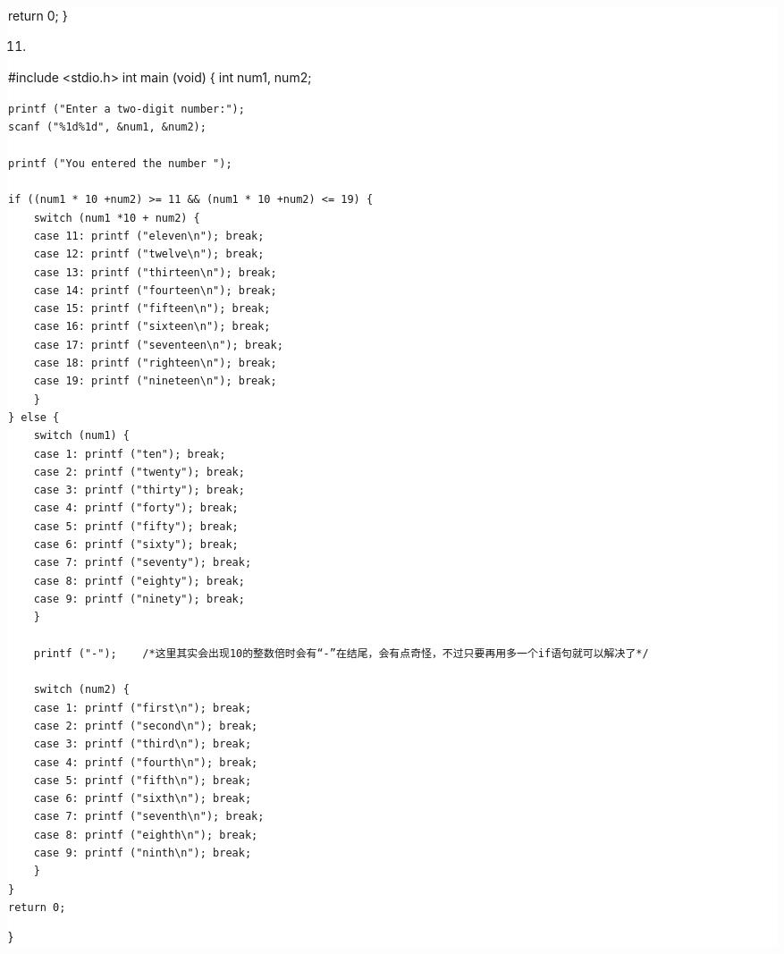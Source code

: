   return 0;
}

11.
#include <stdio.h>
int main (void)
{
	int num1, num2;

	printf ("Enter a two-digit number:");
	scanf ("%1d%1d", &num1, &num2);

	printf ("You entered the number ");

	if ((num1 * 10 +num2) >= 11 && (num1 * 10 +num2) <= 19) {
		switch (num1 *10 + num2) {
		case 11: printf ("eleven\n"); break;
		case 12: printf ("twelve\n"); break;
		case 13: printf ("thirteen\n"); break;
		case 14: printf ("fourteen\n"); break;
		case 15: printf ("fifteen\n"); break;
		case 16: printf ("sixteen\n"); break;
		case 17: printf ("seventeen\n"); break;
		case 18: printf ("righteen\n"); break;
		case 19: printf ("nineteen\n"); break;
		}
	} else {
		switch (num1) {
		case 1: printf ("ten"); break;
		case 2: printf ("twenty"); break;
		case 3: printf ("thirty"); break;
		case 4: printf ("forty"); break;
		case 5: printf ("fifty"); break;
		case 6: printf ("sixty"); break;
		case 7: printf ("seventy"); break;
		case 8: printf ("eighty"); break;
		case 9: printf ("ninety"); break;
		}
		
		printf ("-");    /*这里其实会出现10的整数倍时会有“-”在结尾，会有点奇怪，不过只要再用多一个if语句就可以解决了*/

		switch (num2) {
		case 1: printf ("first\n"); break;
		case 2: printf ("second\n"); break;
		case 3: printf ("third\n"); break;
		case 4: printf ("fourth\n"); break;
		case 5: printf ("fifth\n"); break;
		case 6: printf ("sixth\n"); break;
		case 7: printf ("seventh\n"); break;
		case 8: printf ("eighth\n"); break;
		case 9: printf ("ninth\n"); break;
		}
	}
	return 0;
}